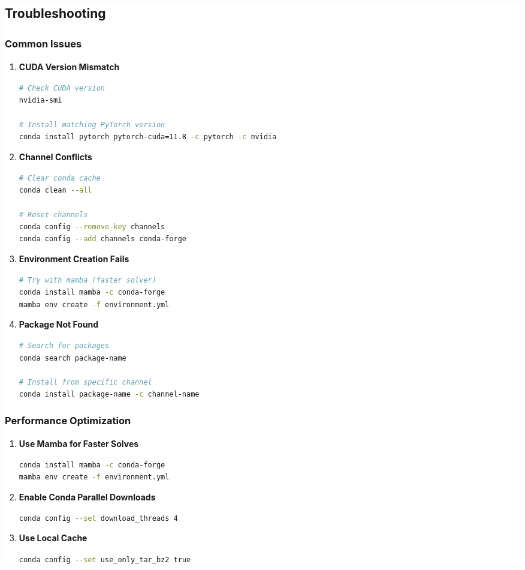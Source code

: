 ## Troubleshooting

### Common Issues

1. **CUDA Version Mismatch**
   ```bash
   # Check CUDA version
   nvidia-smi
   
   # Install matching PyTorch version
   conda install pytorch pytorch-cuda=11.8 -c pytorch -c nvidia
   ```

2. **Channel Conflicts**
   ```bash
   # Clear conda cache
   conda clean --all
   
   # Reset channels
   conda config --remove-key channels
   conda config --add channels conda-forge
   ```

3. **Environment Creation Fails**
   ```bash
   # Try with mamba (faster solver)
   conda install mamba -c conda-forge
   mamba env create -f environment.yml
   ```

4. **Package Not Found**
   ```bash
   # Search for packages
   conda search package-name
   
   # Install from specific channel
   conda install package-name -c channel-name
   ```

### Performance Optimization

1. **Use Mamba for Faster Solves**
   ```bash
   conda install mamba -c conda-forge
   mamba env create -f environment.yml
   ```

2. **Enable Conda Parallel Downloads**
   ```bash
   conda config --set download_threads 4
   ```

3. **Use Local Cache**
   ```bash
   conda config --set use_only_tar_bz2 true
   ```
